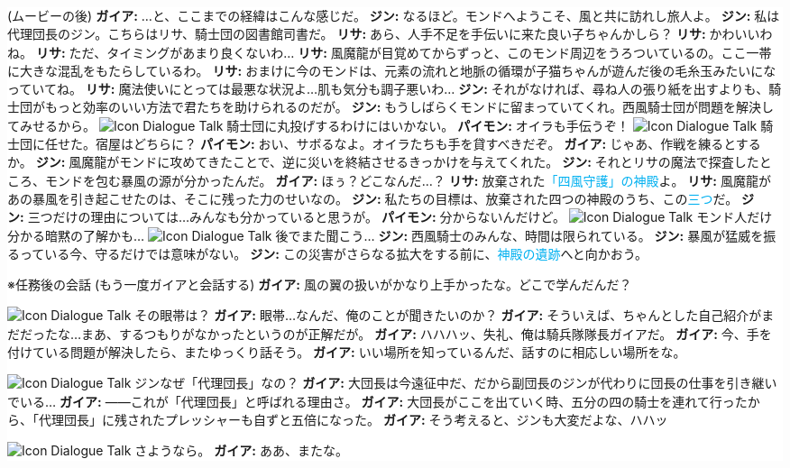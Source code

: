 (ムービーの後)
**ガイア:** …と、ここまでの経緯はこんな感じだ。
**ジン:** なるほど。モンドへようこそ、風と共に訪れし旅人よ。
**ジン:** 私は代理団長のジン。こちらはリサ、騎士団の図書館司書だ。
**リサ:** あら、人手不足を手伝いに来た良い子ちゃんかしら？
**リサ:** かわいいわね。
**リサ:** ただ、タイミングがあまり良くないわ…
**リサ:** 風魔龍が目覚めてからずっと、このモンド周辺をうろついているの。ここ一帯に大きな混乱をもたらしているわ。
**リサ:** おまけに今のモンドは、元素の流れと地脈の循環が子猫ちゃんが遊んだ後の毛糸玉みたいになっていてね。
**リサ:** 魔法使いにとっては最悪な状況よ…肌も気分も調子悪いわ…
**ジン:** それがなければ、尋ね人の張り紙を出すよりも、騎士団がもっと効率のいい方法で君たちを助けられるのだが。
**ジン:** もうしばらくモンドに留まっていてくれ。西風騎士団が問題を解決してみせるから。
![Icon Dialogue Talk](https://static.wikia.nocookie.net/gensin-impact/images/f/fa/Icon_Dialogue_Talk_White.png/revision/latest/scale-to-width-down/22?cb=20240608070007) 騎士団に丸投げするわけにはいかない。
	**パイモン:** オイラも手伝うぞ！
![Icon Dialogue Talk](https://static.wikia.nocookie.net/gensin-impact/images/f/fa/Icon_Dialogue_Talk_White.png/revision/latest/scale-to-width-down/22?cb=20240608070007) 騎士団に任せた。宿屋はどちらに？
	**パイモン:** おい、サボるなよ。オイラたちも手を貸すべきだぞ。
**ガイア:** じゃあ、作戦を練るとするか。
**ジン:** 風魔龍がモンドに攻めてきたことで、逆に災いを終結させるきっかけを与えてくれた。
**ジン:** それとリサの魔法で探査したところ、モンドを包む暴風の源が分かったんだ。
**ガイア:** ほぅ？どこなんだ…？
**リサ:** 放棄された<font color="#00b0f0">「四風守護」の神殿</font>よ。
**リサ:** 風魔龍があの暴風を引き起こせたのは、そこに残った力のせいなの。
**ジン:** 私たちの目標は、放棄された四つの神殿のうち、この<font color="#00b0f0">三つ</font>だ。
**ジン:** 三つだけの理由については…みんなも分かっていると思うが。
**パイモン:** 分からないんだけど。
![Icon Dialogue Talk](https://static.wikia.nocookie.net/gensin-impact/images/f/fa/Icon_Dialogue_Talk_White.png/revision/latest/scale-to-width-down/22?cb=20240608070007) モンド人だけ分かる暗黙の了解かも…
![Icon Dialogue Talk](https://static.wikia.nocookie.net/gensin-impact/images/f/fa/Icon_Dialogue_Talk_White.png/revision/latest/scale-to-width-down/22?cb=20240608070007) 後でまた聞こう…
**ジン:** 西風騎士のみんな、時間は限られている。
**ジン:** 暴風が猛威を振るっている今、守るだけでは意味がない。
**ジン:** この災害がさらなる拡大をする前に、<font color="#00b0f0">神殿の遺跡</font>へと向かおう。

※任務後の会話
(もう一度ガイアと会話する)
**ガイア:** 風の翼の扱いがかなり上手かったな。どこで学んだんだ？

![Icon Dialogue Talk](https://static.wikia.nocookie.net/gensin-impact/images/f/fa/Icon_Dialogue_Talk_White.png/revision/latest/scale-to-width-down/22?cb=20240608070007) その眼帯は？
**ガイア:** 眼帯…なんだ、俺のことが聞きたいのか？
**ガイア:** そういえば、ちゃんとした自己紹介がまだだったな…まあ、するつもりがなかったというのが正解だが。
**ガイア:** ハハハッ、失礼、俺は騎兵隊隊長ガイアだ。
**ガイア:** 今、手を付けている問題が解決したら、またゆっくり話そう。
**ガイア:** いい場所を知っているんだ、話すのに相応しい場所をな。

![Icon Dialogue Talk](https://static.wikia.nocookie.net/gensin-impact/images/f/fa/Icon_Dialogue_Talk_White.png/revision/latest/scale-to-width-down/22?cb=20240608070007) ジンなぜ「代理団長」なの？
**ガイア:** 大団長は今遠征中だ、だから副団長のジンが代わりに団長の仕事を引き継いでいる…
**ガイア:** ——これが「代理団長」と呼ばれる理由さ。
**ガイア:** 大団長がここを出ていく時、五分の四の騎士を連れて行ったから、「代理団長」に残されたプレッシャーも自ずと五倍になった。
**ガイア:** そう考えると、ジンも大変だよな、ハハッ

![Icon Dialogue Talk](https://static.wikia.nocookie.net/gensin-impact/images/f/fa/Icon_Dialogue_Talk_White.png/revision/latest/scale-to-width-down/22?cb=20240608070007) さようなら。
**ガイア:** ああ、またな。
